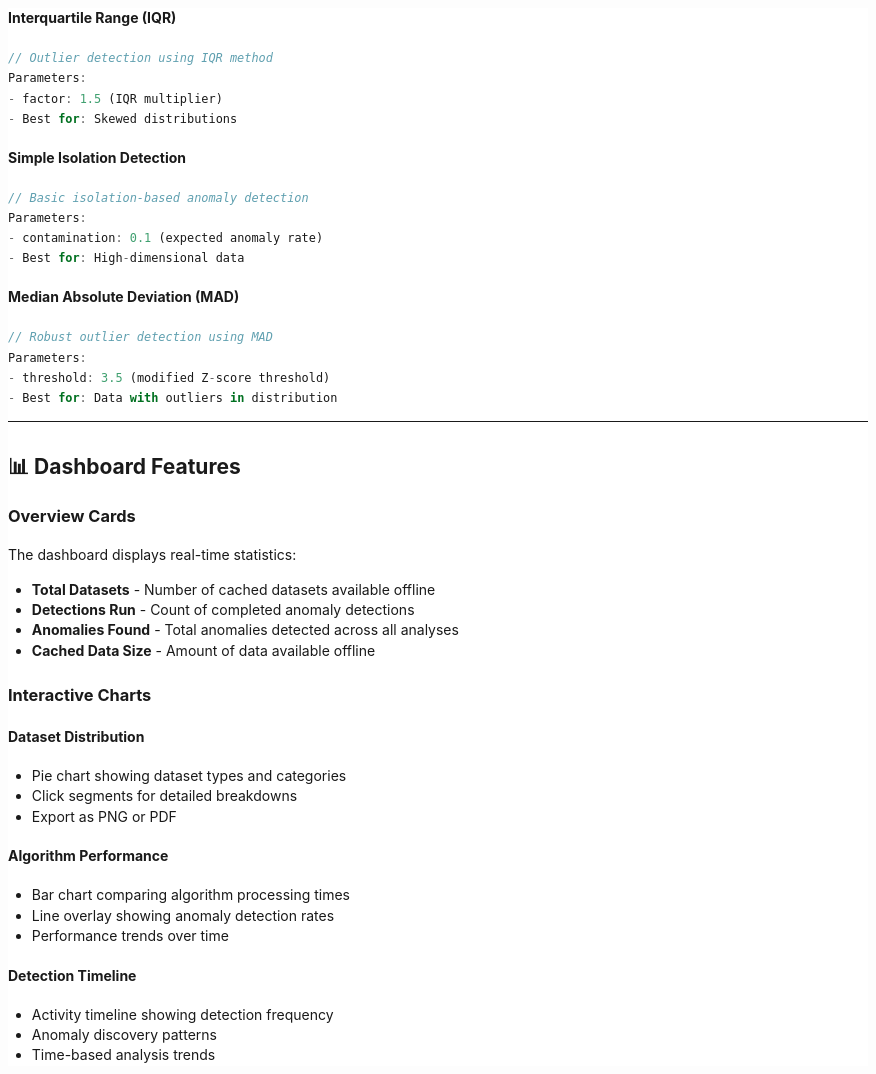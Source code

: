 #### **Interquartile Range (IQR)**
```javascript
// Outlier detection using IQR method
Parameters:
- factor: 1.5 (IQR multiplier)
- Best for: Skewed distributions
```

#### **Simple Isolation Detection**
```javascript
// Basic isolation-based anomaly detection
Parameters:
- contamination: 0.1 (expected anomaly rate)
- Best for: High-dimensional data
```

#### **Median Absolute Deviation (MAD)**
```javascript
// Robust outlier detection using MAD
Parameters:
- threshold: 3.5 (modified Z-score threshold)
- Best for: Data with outliers in distribution
```

---

## 📊 Dashboard Features

### Overview Cards

The dashboard displays real-time statistics:

- **Total Datasets** - Number of cached datasets available offline
- **Detections Run** - Count of completed anomaly detections
- **Anomalies Found** - Total anomalies detected across all analyses
- **Cached Data Size** - Amount of data available offline

### Interactive Charts

#### **Dataset Distribution**
- Pie chart showing dataset types and categories
- Click segments for detailed breakdowns
- Export as PNG or PDF

#### **Algorithm Performance**
- Bar chart comparing algorithm processing times
- Line overlay showing anomaly detection rates
- Performance trends over time

#### **Detection Timeline**
- Activity timeline showing detection frequency
- Anomaly discovery patterns
- Time-based analysis trends

